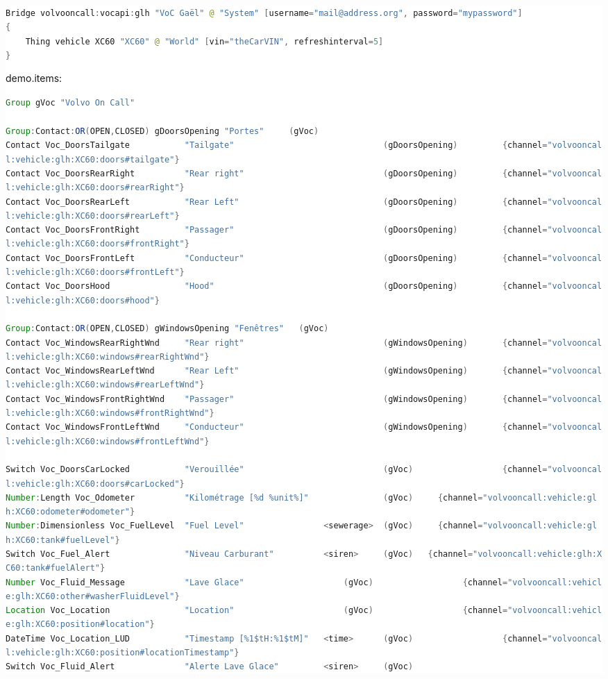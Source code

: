 ```java
Bridge volvooncall:vocapi:glh "VoC Gaël" @ "System" [username="mail@address.org", password="mypassword"]
{
    Thing vehicle XC60 "XC60" @ "World" [vin="theCarVIN", refreshinterval=5]
}
```

demo.items:

```java
Group gVoc "Volvo On Call"

Group:Contact:OR(OPEN,CLOSED) gDoorsOpening "Portes"     (gVoc)
Contact Voc_DoorsTailgate           "Tailgate"                              (gDoorsOpening)         {channel="volvooncall:vehicle:glh:XC60:doors#tailgate"}
Contact Voc_DoorsRearRight          "Rear right"                            (gDoorsOpening)         {channel="volvooncall:vehicle:glh:XC60:doors#rearRight"}
Contact Voc_DoorsRearLeft           "Rear Left"                             (gDoorsOpening)         {channel="volvooncall:vehicle:glh:XC60:doors#rearLeft"}
Contact Voc_DoorsFrontRight         "Passager"                              (gDoorsOpening)         {channel="volvooncall:vehicle:glh:XC60:doors#frontRight"}
Contact Voc_DoorsFrontLeft          "Conducteur"                            (gDoorsOpening)         {channel="volvooncall:vehicle:glh:XC60:doors#frontLeft"}
Contact Voc_DoorsHood               "Hood"                                  (gDoorsOpening)         {channel="volvooncall:vehicle:glh:XC60:doors#hood"}

Group:Contact:OR(OPEN,CLOSED) gWindowsOpening "Fenêtres"   (gVoc)
Contact Voc_WindowsRearRightWnd     "Rear right"                            (gWindowsOpening)       {channel="volvooncall:vehicle:glh:XC60:windows#rearRightWnd"}
Contact Voc_WindowsRearLeftWnd      "Rear Left"                             (gWindowsOpening)       {channel="volvooncall:vehicle:glh:XC60:windows#rearLeftWnd"}
Contact Voc_WindowsFrontRightWnd    "Passager"                              (gWindowsOpening)       {channel="volvooncall:vehicle:glh:XC60:windows#frontRightWnd"}
Contact Voc_WindowsFrontLeftWnd     "Conducteur"                            (gWindowsOpening)       {channel="volvooncall:vehicle:glh:XC60:windows#frontLeftWnd"}

Switch Voc_DoorsCarLocked           "Verouillée"                            (gVoc)                  {channel="volvooncall:vehicle:glh:XC60:doors#carLocked"}
Number:Length Voc_Odometer          "Kilométrage [%d %unit%]"               (gVoc)     {channel="volvooncall:vehicle:glh:XC60:odometer#odometer"}
Number:Dimensionless Voc_FuelLevel  "Fuel Level"                <sewerage>  (gVoc)     {channel="volvooncall:vehicle:glh:XC60:tank#fuelLevel"}
Switch Voc_Fuel_Alert               "Niveau Carburant"          <siren>     (gVoc)   {channel="volvooncall:vehicle:glh:XC60:tank#fuelAlert"}
Number Voc_Fluid_Message            "Lave Glace"                    (gVoc)                  {channel="volvooncall:vehicle:glh:XC60:other#washerFluidLevel"}
Location Voc_Location               "Location"                      (gVoc)                  {channel="volvooncall:vehicle:glh:XC60:position#location"}
DateTime Voc_Location_LUD           "Timestamp [%1$tH:%1$tM]"   <time>      (gVoc)                  {channel="volvooncall:vehicle:glh:XC60:position#locationTimestamp"}
Switch Voc_Fluid_Alert              "Alerte Lave Glace"         <siren>     (gVoc)

```
